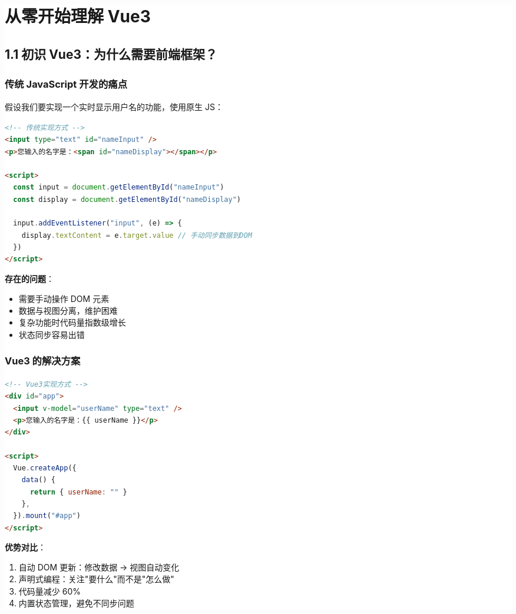 # 从零开始理解 Vue3

## 1.1 初识 Vue3：为什么需要前端框架？

### 传统 JavaScript 开发的痛点

假设我们要实现一个实时显示用户名的功能，使用原生 JS：

```html
<!-- 传统实现方式 -->
<input type="text" id="nameInput" />
<p>您输入的名字是：<span id="nameDisplay"></span></p>

<script>
  const input = document.getElementById("nameInput")
  const display = document.getElementById("nameDisplay")

  input.addEventListener("input", (e) => {
    display.textContent = e.target.value // 手动同步数据到DOM
  })
</script>
```

**存在的问题**：

- 需要手动操作 DOM 元素
- 数据与视图分离，维护困难
- 复杂功能时代码量指数级增长
- 状态同步容易出错

### Vue3 的解决方案

```html
<!-- Vue3实现方式 -->
<div id="app">
  <input v-model="userName" type="text" />
  <p>您输入的名字是：{{ userName }}</p>
</div>

<script>
  Vue.createApp({
    data() {
      return { userName: "" }
    },
  }).mount("#app")
</script>
```

**优势对比**：

1. 自动 DOM 更新：修改数据 → 视图自动变化
2. 声明式编程：关注"要什么"而不是"怎么做"
3. 代码量减少 60%
4. 内置状态管理，避免不同步问题
